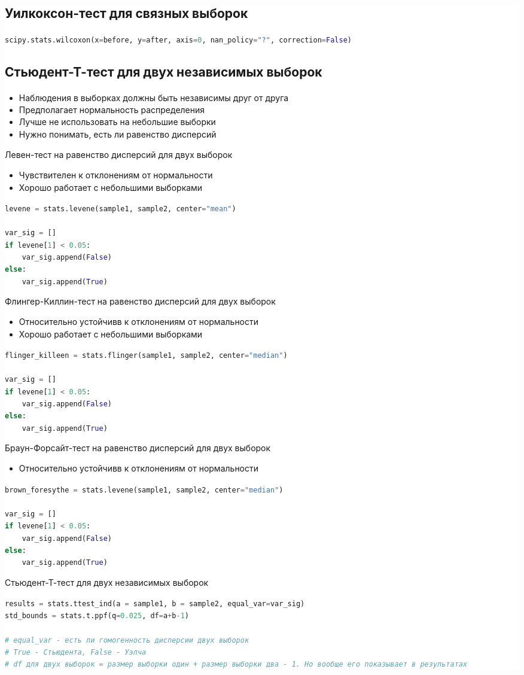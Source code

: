 ## Уилкоксон-тест для связных выборок
```Python
scipy.stats.wilcoxon(x=before, y=after, axis=0, nan_policy="?", correction=False)
```


## Стьюдент-Т-тест для двух независимых выборок
- Наблюдения в выборках должны быть независимы друг от друга
- Предполагает нормальность распределения
- Лучше не использовать на небольшие выборки
- Нужно понимать, есть ли равенство дисперсий

Левен-тест на равенство дисперсий для двух выборок
- Чувствителен к отклонениям от нормальности
- Хорошо работает с небольшими выборками
```Python  
levene = stats.levene(sample1, sample2, center="mean")

var_sig = []
if levene[1] < 0.05:  
    var_sig.append(False)  
else:  
    var_sig.append(True)
```

Флингер-Киллин-тест на равенство дисперсий для двух выборок
- Относительно устойчивв к отклонениям от нормальности
- Хорошо работает с небольшими выборками
```Python
flinger_killeen = stats.flinger(sample1, sample2, center="median")

var_sig = []
if levene[1] < 0.05:  
    var_sig.append(False)  
else:  
    var_sig.append(True)
```

Браун-Форсайт-тест на равенство дисперсий для двух выборок
- Относительно устойчивв к отклонениям от нормальности
```Python
brown_foresythe = stats.levene(sample1, sample2, center="median")

var_sig = []
if levene[1] < 0.05:  
    var_sig.append(False)  
else:  
    var_sig.append(True)
```

Стьюдент-Т-тест для двух независимых выборок
```Python
results = stats.ttest_ind(a = sample1, b = sample2, equal_var=var_sig)
std_bounds = stats.t.ppf(q=0.025, df=a+b-1)

# equal_var - есть ли гомогенность дисперсии двух выборок
# True - Стьюдента, False - Уэлча
# df для двух выборок = размер выборки один + размер выборки два - 1. Но вообще его показывает в результатах
```
